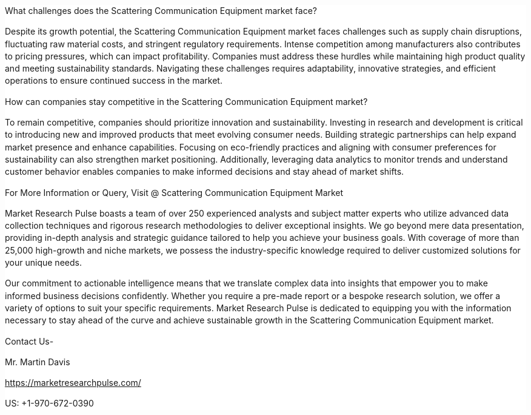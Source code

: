 What challenges does the Scattering Communication Equipment market face?

Despite its growth potential, the Scattering Communication Equipment market faces challenges such as supply chain disruptions, fluctuating raw material costs, and stringent regulatory requirements. Intense competition among manufacturers also contributes to pricing pressures, which can impact profitability. Companies must address these hurdles while maintaining high product quality and meeting sustainability standards. Navigating these challenges requires adaptability, innovative strategies, and efficient operations to ensure continued success in the market.

How can companies stay competitive in the Scattering Communication Equipment market?

To remain competitive, companies should prioritize innovation and sustainability. Investing in research and development is critical to introducing new and improved products that meet evolving consumer needs. Building strategic partnerships can help expand market presence and enhance capabilities. Focusing on eco-friendly practices and aligning with consumer preferences for sustainability can also strengthen market positioning. Additionally, leveraging data analytics to monitor trends and understand customer behavior enables companies to make informed decisions and stay ahead of market shifts.

For More Information or Query, Visit @ Scattering Communication Equipment Market

Market Research Pulse boasts a team of over 250 experienced analysts and subject matter experts who utilize advanced data collection techniques and rigorous research methodologies to deliver exceptional insights. We go beyond mere data presentation, providing in-depth analysis and strategic guidance tailored to help you achieve your business goals. With coverage of more than 25,000 high-growth and niche markets, we possess the industry-specific knowledge required to deliver customized solutions for your unique needs.

Our commitment to actionable intelligence means that we translate complex data into insights that empower you to make informed business decisions confidently. Whether you require a pre-made report or a bespoke research solution, we offer a variety of options to suit your specific requirements. Market Research Pulse is dedicated to equipping you with the information necessary to stay ahead of the curve and achieve sustainable growth in the Scattering Communication Equipment market.

Contact Us-

Mr. Martin Davis

https://marketresearchpulse.com/

US: +1-970-672-0390
